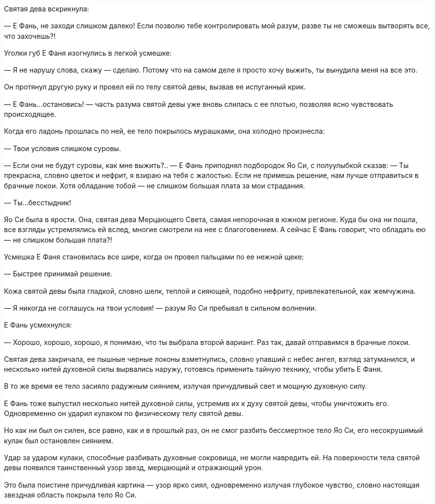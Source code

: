 Святая дева вскрикнула:

— Е Фань, не заходи слишком далеко! Если позволю тебе контролировать мой разум, разве ты не сможешь вытворять все, что захочешь?!

Уголки губ Е Фаня изогнулись в легкой усмешке:

— Я не нарушу слова, скажу — сделаю. Потому что на самом деле я просто хочу выжить, ты вынудила меня на все это.

Он протянул другую руку и провел ей по телу святой девы, вызвав ее испуганный крик.

— Е Фань…остановись! — часть разума святой девы уже вновь слилась с ее плотью, позволяя ясно чувствовать происходящее.

Когда его ладонь прошлась по ней, ее тело покрылось мурашками, она холодно произнесла:

— Твои условия слишком суровы.

— Если они не будут суровы, как мне выжить?.. — Е Фань приподнял подбородок Яо Си, с полуулыбкой сказав: — Ты прекрасна, словно цветок и нефрит, я взираю на тебя с жалостью. Если не примешь решение, нам лучше отправиться в брачные покои. Хотя обладание тобой — не слишком большая плата за мои страдания.

— Ты…бесстыдник!

Яо Си была в ярости. Она, святая дева Мерцающего Света, самая непорочная в южном регионе. Куда бы она ни пошла, все взгляды устремлялись ей вслед, многие смотрели на нее с благоговением. А сейчас Е Фань говорит, что обладать ею — не слишком большая плата?!

Усмешка Е Фаня становилась все шире, когда он провел пальцами по ее нежной щеке:

— Быстрее принимай решение.

Кожа святой девы была гладкой, словно шелк, теплой и сияющей, подобно нефриту, привлекательной, как жемчужина.

— Я никогда не соглашусь на твои условия! — разум Яо Си пребывал в сильном волнении.

Е Фань усмехнулся:

— Хорошо, хорошо, хорошо, я понимаю, что ты выбрала второй вариант. Раз так, давай отправимся в брачные покои.

Святая дева закричала, ее пышные черные локоны взметнулись, словно упавший с небес ангел, взгляд затуманился, и несколько нитей духовной силы вырвались наружу, готовясь применить тайную технику, чтобы убить Е Фаня.

В то же время ее тело засияло радужным сиянием, излучая причудливый свет и мощную духовную силу.

Е Фань тоже выпустил несколько нитей духовной силы, устремив их к духу святой девы, чтобы уничтожить его. Одновременно он ударил кулаком по физическому телу святой девы.

Но как ни был он силен, все равно, как и в прошлый раз, он не смог разбить бессмертное тело Яо Си, его несокрушимый кулак был остановлен сиянием.

Удар за ударом кулаки, способные разбивать духовные сокровища, не могли навредить ей. На поверхности тела святой девы появился таинственный узор звезд, мерцающий и отражающий урон.

Это была поистине причудливая картина — узор ярко сиял, одновременно излучая глубокое чувство, словно настоящая звездная область покрыла тело Яо Си.
